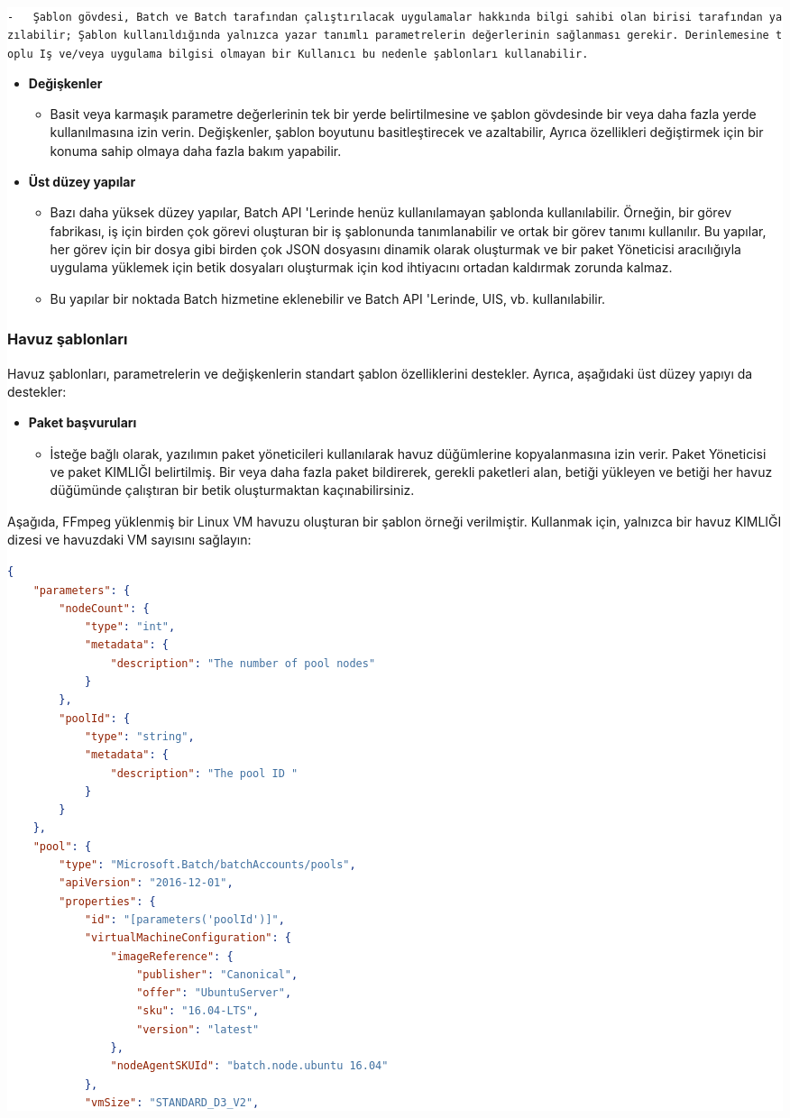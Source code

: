     -   Şablon gövdesi, Batch ve Batch tarafından çalıştırılacak uygulamalar hakkında bilgi sahibi olan birisi tarafından yazılabilir; Şablon kullanıldığında yalnızca yazar tanımlı parametrelerin değerlerinin sağlanması gerekir. Derinlemesine toplu Iş ve/veya uygulama bilgisi olmayan bir Kullanıcı bu nedenle şablonları kullanabilir.

-   **Değişkenler**

    -   Basit veya karmaşık parametre değerlerinin tek bir yerde belirtilmesine ve şablon gövdesinde bir veya daha fazla yerde kullanılmasına izin verin. Değişkenler, şablon boyutunu basitleştirecek ve azaltabilir, Ayrıca özellikleri değiştirmek için bir konuma sahip olmaya daha fazla bakım yapabilir.

-   **Üst düzey yapılar**

    -   Bazı daha yüksek düzey yapılar, Batch API 'Lerinde henüz kullanılamayan şablonda kullanılabilir. Örneğin, bir görev fabrikası, iş için birden çok görevi oluşturan bir iş şablonunda tanımlanabilir ve ortak bir görev tanımı kullanılır. Bu yapılar, her görev için bir dosya gibi birden çok JSON dosyasını dinamik olarak oluşturmak ve bir paket Yöneticisi aracılığıyla uygulama yüklemek için betik dosyaları oluşturmak için kod ihtiyacını ortadan kaldırmak zorunda kalmaz.

    -   Bu yapılar bir noktada Batch hizmetine eklenebilir ve Batch API 'Lerinde, UIS, vb. kullanılabilir.

### <a name="pool-templates"></a>Havuz şablonları

Havuz şablonları, parametrelerin ve değişkenlerin standart şablon özelliklerini destekler. Ayrıca, aşağıdaki üst düzey yapıyı da destekler:

-   **Paket başvuruları**

    -   İsteğe bağlı olarak, yazılımın paket yöneticileri kullanılarak havuz düğümlerine kopyalanmasına izin verir. Paket Yöneticisi ve paket KIMLIĞI belirtilmiş. Bir veya daha fazla paket bildirerek, gerekli paketleri alan, betiği yükleyen ve betiği her havuz düğümünde çalıştıran bir betik oluşturmaktan kaçınabilirsiniz.

Aşağıda, FFmpeg yüklenmiş bir Linux VM havuzu oluşturan bir şablon örneği verilmiştir. Kullanmak için, yalnızca bir havuz KIMLIĞI dizesi ve havuzdaki VM sayısını sağlayın:

```json
{
    "parameters": {
        "nodeCount": {
            "type": "int",
            "metadata": {
                "description": "The number of pool nodes"
            }
        },
        "poolId": {
            "type": "string",
            "metadata": {
                "description": "The pool ID "
            }
        }
    },
    "pool": {
        "type": "Microsoft.Batch/batchAccounts/pools",
        "apiVersion": "2016-12-01",
        "properties": {
            "id": "[parameters('poolId')]",
            "virtualMachineConfiguration": {
                "imageReference": {
                    "publisher": "Canonical",
                    "offer": "UbuntuServer",
                    "sku": "16.04-LTS",
                    "version": "latest"
                },
                "nodeAgentSKUId": "batch.node.ubuntu 16.04"
            },
            "vmSize": "STANDARD_D3_V2",
```